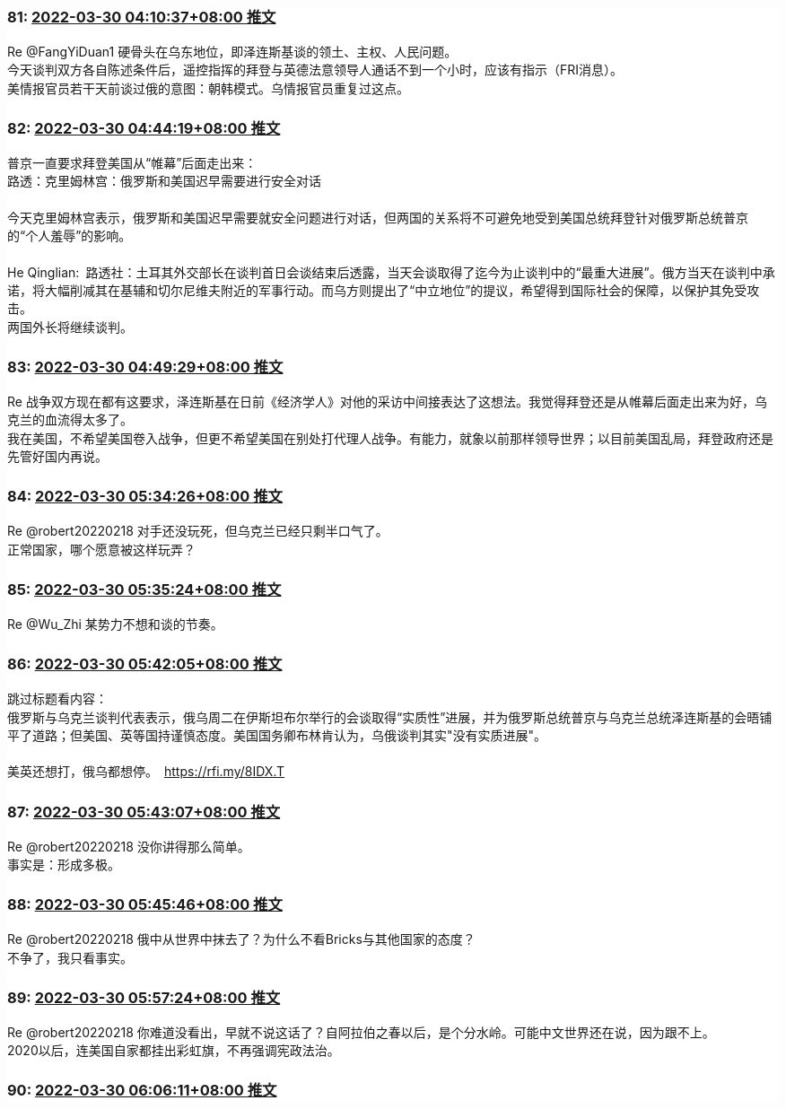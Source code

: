 ### 81: [2022-03-30 04:10:37+08:00 推文](https://twitter.com/HeQinglian/status/1508899448050573312)

Re @FangYiDuan1 硬骨头在乌东地位，即泽连斯基谈的领土、主权、人民问题。<br>今天谈判双方各自陈述条件后，遥控指挥的拜登与英德法意领导人通话不到一个小时，应该有指示（FRI消息）。<br>美情报官员若干天前谈过俄的意图：朝韩模式。乌情报官员重复过这点。

### 82: [2022-03-30 04:44:19+08:00 推文](https://twitter.com/HeQinglian/status/1508907931454132228)

普京一直要求拜登美国从“帷幕”后面走出来：<br>路透：克里姆林宫：俄罗斯和美国迟早需要进行安全对话<br><br>今天克里姆林宫表示，俄罗斯和美国迟早需要就安全问题进行对话，但两国的关系将不可避免地受到美国总统拜登针对俄罗斯总统普京的“个人羞辱”的影响。<br><br>He Qinglian: 路透社：土耳其外交部长在谈判首日会谈结束后透露，当天会谈取得了迄今为止谈判中的“最重大进展”。俄方当天在谈判中承诺，将大幅削减其在基辅和切尔尼维夫附近的军事行动。而乌方则提出了“中立地位”的提议，希望得到国际社会的保障，以保护其免受攻击。<br>两国外长将继续谈判。<br>

### 83: [2022-03-30 04:49:29+08:00 推文](https://twitter.com/HeQinglian/status/1508909231474413576)

Re 战争双方现在都有这要求，泽连斯基在日前《经济学人》对他的采访中间接表达了这想法。我觉得拜登还是从帷幕后面走出来为好，乌克兰的血流得太多了。<br>我在美国，不希望美国卷入战争，但更不希望美国在别处打代理人战争。有能力，就象以前那样领导世界；以目前美国乱局，拜登政府还是先管好国内再说。

### 84: [2022-03-30 05:34:26+08:00 推文](https://twitter.com/HeQinglian/status/1508920540957978627)

Re @robert20220218 对手还没玩死，但乌克兰已经只剩半口气了。<br>正常国家，哪个愿意被这样玩弄？

### 85: [2022-03-30 05:35:24+08:00 推文](https://twitter.com/HeQinglian/status/1508920786584805398)

Re @Wu_Zhi 某势力不想和谈的节奏。

### 86: [2022-03-30 05:42:05+08:00 推文](https://twitter.com/HeQinglian/status/1508922469326938123)

跳过标题看内容：<br>俄罗斯与乌克兰谈判代表表示，俄乌周二在伊斯坦布尔举行的会谈取得“实质性”进展，并为俄罗斯总统普京与乌克兰总统泽连斯基的会晤铺平了道路；但美国、英等国持谨慎态度。美国国务卿布林肯认为，乌俄谈判其实"没有实质进展"。<br> <br>美英还想打，俄乌都想停。 <a href="https://rfi.my/8IDX.T" target="_blank" rel="noopener noreferrer">https://rfi.my/8IDX.T</a>

### 87: [2022-03-30 05:43:07+08:00 推文](https://twitter.com/HeQinglian/status/1508922728413384707)

Re @robert20220218 没你讲得那么简单。<br>事实是：形成多极。

### 88: [2022-03-30 05:45:46+08:00 推文](https://twitter.com/HeQinglian/status/1508923396876296201)

Re @robert20220218 俄中从世界中抹去了？为什么不看Bricks与其他国家的态度？<br>不争了，我只看事实。

### 89: [2022-03-30 05:57:24+08:00 推文](https://twitter.com/HeQinglian/status/1508926324404101128)

Re @robert20220218 你难道没看出，早就不说这话了？自阿拉伯之春以后，是个分水岭。可能中文世界还在说，因为跟不上。<br>2020以后，连美国自家都挂出彩虹旗，不再强调宪政法治。

### 90: [2022-03-30 06:06:11+08:00 推文](https://twitter.com/HeQinglian/status/1508928535209168899)
